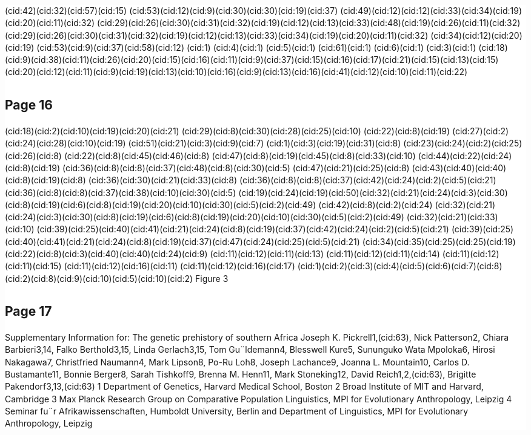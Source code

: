 (cid:42)(cid:32)(cid:57)(cid:15)
(cid:53)(cid:12)(cid:9)(cid:30)(cid:30)(cid:19)(cid:37)
(cid:49)(cid:12)(cid:12)(cid:33)(cid:34)(cid:19)(cid:20)(cid:11)(cid:32)
(cid:29)(cid:26)(cid:30)(cid:31)(cid:32)(cid:19)(cid:12)(cid:13)(cid:33)(cid:48)(cid:19)(cid:26)(cid:11)(cid:32)
(cid:29)(cid:26)(cid:30)(cid:31)(cid:32)(cid:19)(cid:12)(cid:13)(cid:33)(cid:34)(cid:19)(cid:20)(cid:11)(cid:32)
(cid:34)(cid:12)(cid:20)(cid:19)
(cid:53)(cid:9)(cid:37)(cid:58)(cid:12)
(cid:1) (cid:4)(cid:1) (cid:5)(cid:1) (cid:61)(cid:1) (cid:6)(cid:1) (cid:3)(cid:1)
(cid:18)(cid:9)(cid:38)(cid:11)(cid:26)(cid:20)(cid:15)(cid:16)(cid:11)(cid:9)(cid:37)(cid:15)(cid:16)(cid:17)(cid:21)(cid:15)(cid:13)(cid:15)(cid:20)(cid:12)(cid:11)(cid:9)(cid:19)(cid:13)(cid:10)(cid:16)(cid:9)(cid:13)(cid:16)(cid:41)(cid:12)(cid:10)(cid:11)(cid:22)

## Page 16

(cid:18)(cid:2)(cid:10)(cid:19)(cid:20)(cid:21)
(cid:29)(cid:8)(cid:30)(cid:28)(cid:25)(cid:10)
(cid:22)(cid:8)(cid:19)
(cid:27)(cid:2)(cid:24)(cid:28)(cid:10)(cid:19)
(cid:51)(cid:21)(cid:3)(cid:9)(cid:7)
(cid:1)(cid:3)(cid:19)(cid:31)(cid:8)
(cid:23)(cid:24)(cid:2)(cid:25)(cid:26)(cid:8)
(cid:22)(cid:8)(cid:45)(cid:46)(cid:8)
(cid:47)(cid:8)(cid:19)(cid:45)(cid:8)(cid:33)(cid:10)
(cid:44)(cid:22)(cid:24)(cid:8)(cid:19)
(cid:36)(cid:8)(cid:8)(cid:37)(cid:48)(cid:8)(cid:30)(cid:5)
(cid:47)(cid:21)(cid:25)(cid:8)
(cid:43)(cid:40)(cid:40)(cid:8)(cid:19)(cid:8)
(cid:36)(cid:30)(cid:21)(cid:33)(cid:8)
(cid:36)(cid:8)(cid:8)(cid:37)(cid:42)(cid:24)(cid:2)(cid:5)(cid:21)
(cid:36)(cid:8)(cid:8)(cid:37)(cid:38)(cid:10)(cid:30)(cid:5)
(cid:19)(cid:24)(cid:19)(cid:50)(cid:32)(cid:21)(cid:24)(cid:3)(cid:30)(cid:8)(cid:19)(cid:6)(cid:8)(cid:19)(cid:20)(cid:10)(cid:30)(cid:5)(cid:2)(cid:49) (cid:42)(cid:8)(cid:2)(cid:24)
(cid:32)(cid:21)(cid:24)(cid:3)(cid:30)(cid:8)(cid:19)(cid:6)(cid:8)(cid:19)(cid:20)(cid:10)(cid:30)(cid:5)(cid:2)(cid:49) (cid:32)(cid:21)(cid:33)(cid:10)
(cid:39)(cid:25)(cid:40)(cid:41)(cid:21)(cid:24)(cid:8)(cid:19)(cid:37)(cid:42)(cid:24)(cid:2)(cid:5)(cid:21)
(cid:39)(cid:25)(cid:40)(cid:41)(cid:21)(cid:24)(cid:8)(cid:19)(cid:37)(cid:47)(cid:24)(cid:25)(cid:5)(cid:21)
(cid:34)(cid:35)(cid:25)(cid:25)(cid:19)
(cid:22)(cid:8)(cid:3)(cid:40)(cid:40)(cid:24)(cid:9)
(cid:11)(cid:12)(cid:11)(cid:13) (cid:11)(cid:12)(cid:11)(cid:14) (cid:11)(cid:12)(cid:11)(cid:15) (cid:11)(cid:12)(cid:16)(cid:11) (cid:11)(cid:12)(cid:16)(cid:17)
(cid:1)(cid:2)(cid:3)(cid:4)(cid:5)(cid:6)(cid:7)(cid:8)(cid:2)(cid:8)(cid:9)(cid:10)(cid:5)(cid:10)(cid:2)
Figure 3

## Page 17

Supplementary Information for: The genetic prehistory of southern
Africa
Joseph K. Pickrell1,(cid:63), Nick Patterson2, Chiara Barbieri3,14, Falko Berthold3,15,
Linda Gerlach3,15, Tom Gu¨ldemann4, Blesswell Kure5, Sununguko Wata Mpoloka6,
Hirosi Nakagawa7, Christfried Naumann4, Mark Lipson8, Po-Ru Loh8, Joseph Lachance9,
Joanna L. Mountain10, Carlos D. Bustamante11, Bonnie Berger8, Sarah Tishkoff9,
Brenna M. Henn11, Mark Stoneking12, David Reich1,2,(cid:63), Brigitte Pakendorf3,13,(cid:63)
1 Department of Genetics, Harvard Medical School, Boston
2 Broad Institute of MIT and Harvard, Cambridge
3 Max Planck Research Group on Comparative Population Linguistics,
MPI for Evolutionary Anthropology, Leipzig
4 Seminar fu¨r Afrikawissenschaften, Humboldt University, Berlin and
Department of Linguistics, MPI for Evolutionary Anthropology, Leipzig